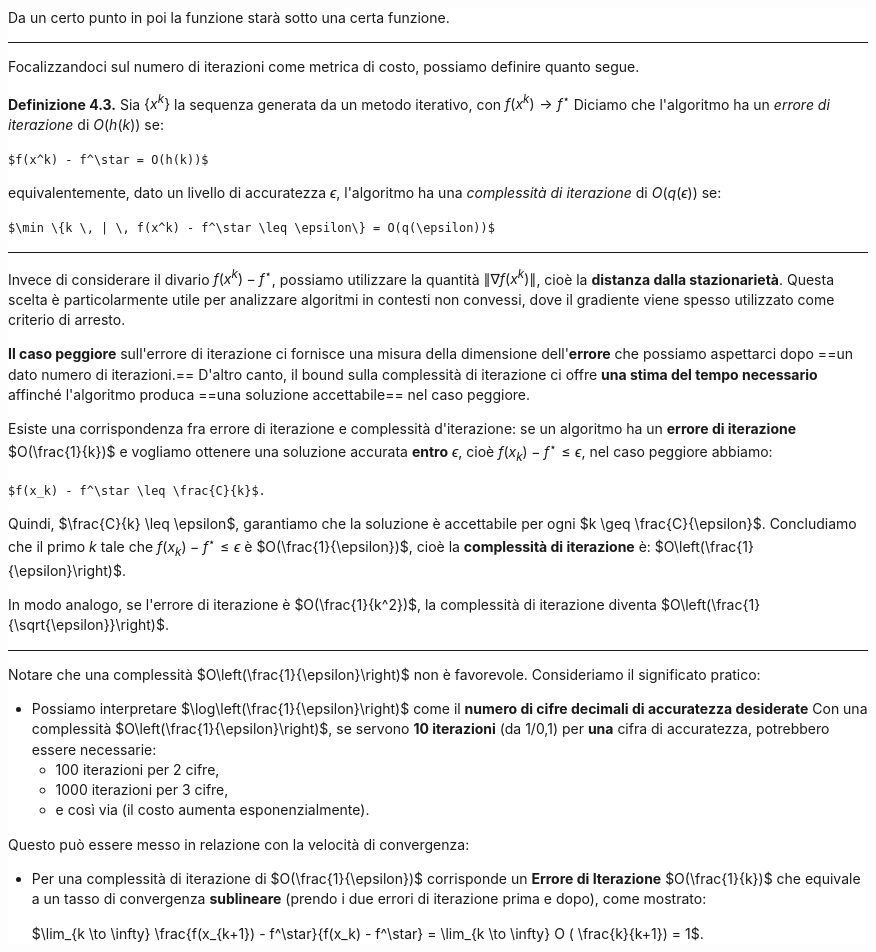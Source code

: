 Da un certo punto in poi la funzione starà sotto una certa funzione.

---

Focalizzandoci sul numero di iterazioni come metrica di costo, possiamo definire quanto segue.

**Definizione 4.3.** Sia $\{x^k\}$ la sequenza generata da un metodo iterativo, con $f(x^k) \to f^\star$ Diciamo che l'algoritmo ha un *errore di iterazione* di $O(h(k))$ se:

	$f(x^k) - f^\star = O(h(k))$

equivalentemente, dato un livello di accuratezza $\epsilon$, l'algoritmo ha una *complessità di iterazione* di $O(q(\epsilon))$ se:

	$\min \{k \, | \, f(x^k) - f^\star \leq \epsilon\} = O(q(\epsilon))$

---

Invece di considerare il divario $f(x^k) - f^\star$, possiamo utilizzare la quantità $\|\nabla f(x^k)\|$, cioè la **distanza dalla stazionarietà**. Questa scelta è particolarmente utile per analizzare algoritmi in contesti non convessi, dove il gradiente viene spesso utilizzato come criterio di arresto.

**Il caso peggiore** sull'errore di iterazione ci fornisce una misura della dimensione dell'**errore** che possiamo aspettarci dopo ==un dato numero di iterazioni.== D'altro canto, il bound sulla complessità di iterazione ci offre **una stima del tempo necessario** affinché l'algoritmo produca ==una soluzione accettabile== nel caso peggiore.

Esiste una corrispondenza fra errore di iterazione e complessità d'iterazione: se un algoritmo ha un **errore di iterazione** $O(\frac{1}{k})$ e vogliamo ottenere una soluzione accurata **entro** $\epsilon$, cioè $f(x_k) - f^\star \leq \epsilon$, nel caso peggiore abbiamo:

	$f(x_k) - f^\star \leq \frac{C}{k}$.

Quindi, $\frac{C}{k} \leq \epsilon$, garantiamo che la soluzione è accettabile per ogni $k \geq \frac{C}{\epsilon}$. Concludiamo che il primo $k$ tale che $f(x_k) - f^\star \leq \epsilon$ è $O(\frac{1}{\epsilon})$, cioè la **complessità di iterazione** è: $O\left(\frac{1}{\epsilon}\right)$.

In modo analogo, se l'errore di iterazione è $O(\frac{1}{k^2})$, la complessità di iterazione diventa $O\left(\frac{1}{\sqrt{\epsilon}}\right)$.

---

Notare che una complessità $O\left(\frac{1}{\epsilon}\right)$ non è favorevole.
Consideriamo il significato pratico:
- Possiamo interpretare $\log\left(\frac{1}{\epsilon}\right)$ come il **numero di cifre decimali di accuratezza desiderate** Con una complessità $O\left(\frac{1}{\epsilon}\right)$, se servono **10 iterazioni** (da 1/0,1) per **una** cifra di accuratezza, potrebbero essere necessarie:
    - 100 iterazioni per 2 cifre,
    - 1000 iterazioni per 3 cifre,
    - e così via (il costo aumenta esponenzialmente).

Questo può essere messo in relazione con la velocità di convergenza:
- Per una complessità di iterazione di $O(\frac{1}{\epsilon})$ corrisponde un **Errore di Iterazione** $O(\frac{1}{k})$ che equivale a un tasso di convergenza **sublineare** (prendo i due errori di iterazione prima e dopo), come mostrato:

	$\lim_{k \to \infty} \frac{f(x_{k+1}) - f^\star}{f(x_k) - f^\star} = \lim_{k \to \infty} O ( \frac{k}{k+1}) = 1$.
